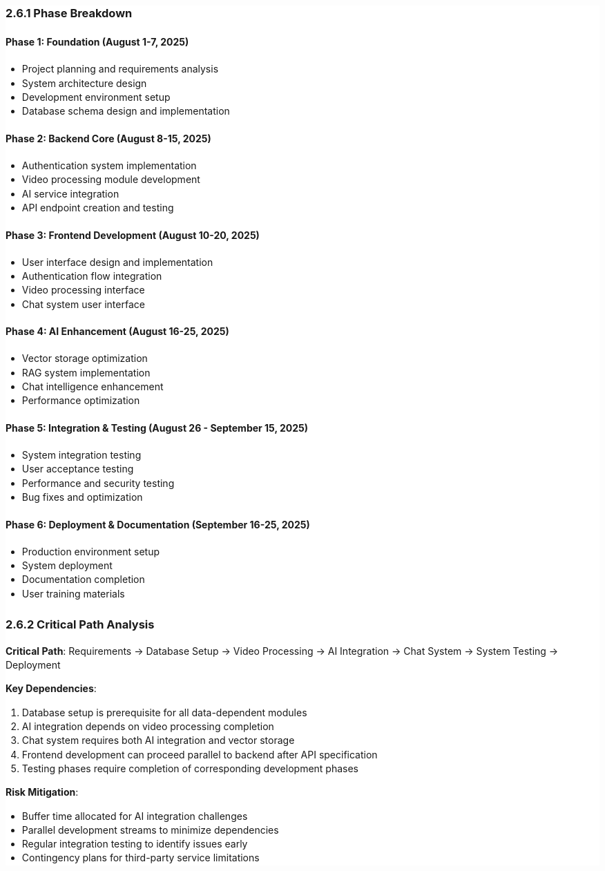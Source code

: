 
### 2.6.1 Phase Breakdown

#### Phase 1: Foundation (August 1-7, 2025)

- Project planning and requirements analysis
- System architecture design
- Development environment setup
- Database schema design and implementation

#### Phase 2: Backend Core (August 8-15, 2025)

- Authentication system implementation
- Video processing module development
- AI service integration
- API endpoint creation and testing

#### Phase 3: Frontend Development (August 10-20, 2025)

- User interface design and implementation
- Authentication flow integration
- Video processing interface
- Chat system user interface

#### Phase 4: AI Enhancement (August 16-25, 2025)

- Vector storage optimization
- RAG system implementation
- Chat intelligence enhancement
- Performance optimization

#### Phase 5: Integration & Testing (August 26 - September 15, 2025)

- System integration testing
- User acceptance testing
- Performance and security testing
- Bug fixes and optimization

#### Phase 6: Deployment & Documentation (September 16-25, 2025)

- Production environment setup
- System deployment
- Documentation completion
- User training materials

### 2.6.2 Critical Path Analysis

**Critical Path**: Requirements → Database Setup → Video Processing → AI Integration → Chat System → System Testing → Deployment

**Key Dependencies**:

1. Database setup is prerequisite for all data-dependent modules
2. AI integration depends on video processing completion
3. Chat system requires both AI integration and vector storage
4. Frontend development can proceed parallel to backend after API specification
5. Testing phases require completion of corresponding development phases

**Risk Mitigation**:

- Buffer time allocated for AI integration challenges
- Parallel development streams to minimize dependencies
- Regular integration testing to identify issues early
- Contingency plans for third-party service limitations
